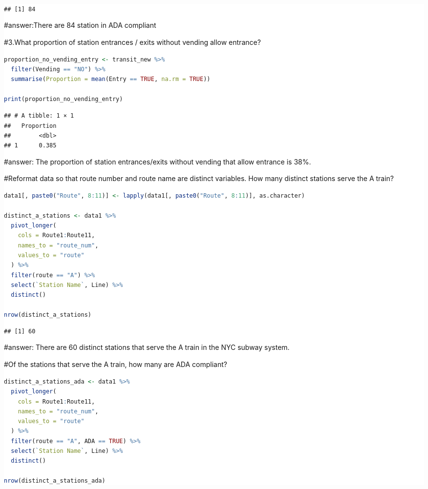     ## [1] 84

\#answer:There are 84 station in ADA compliant

\#3.What proportion of station entrances / exits without vending allow
entrance?

``` r
proportion_no_vending_entry <- transit_new %>%
  filter(Vending == "NO") %>%                      
  summarise(Proportion = mean(Entry == TRUE, na.rm = TRUE)) 

print(proportion_no_vending_entry)
```

    ## # A tibble: 1 × 1
    ##   Proportion
    ##        <dbl>
    ## 1      0.385

\#answer: The proportion of station entrances/exits without vending that
allow entrance is 38%.

\#Reformat data so that route number and route name are distinct
variables. How many distinct stations serve the A train?

``` r
data1[, paste0("Route", 8:11)] <- lapply(data1[, paste0("Route", 8:11)], as.character)

distinct_a_stations <- data1 %>%
  pivot_longer(
    cols = Route1:Route11,             
    names_to = "route_num",           
    values_to = "route"              
  ) %>%
  filter(route == "A") %>%
  select(`Station Name`, Line) %>%  
  distinct()

nrow(distinct_a_stations)
```

    ## [1] 60

\#answer: There are 60 distinct stations that serve the A train in the
NYC subway system.

\#Of the stations that serve the A train, how many are ADA compliant?

``` r
distinct_a_stations_ada <- data1 %>%
  pivot_longer(
    cols = Route1:Route11,
    names_to = "route_num",
    values_to = "route"
  ) %>%
  filter(route == "A", ADA == TRUE) %>%  
  select(`Station Name`, Line) %>%
  distinct()

nrow(distinct_a_stations_ada)
```
